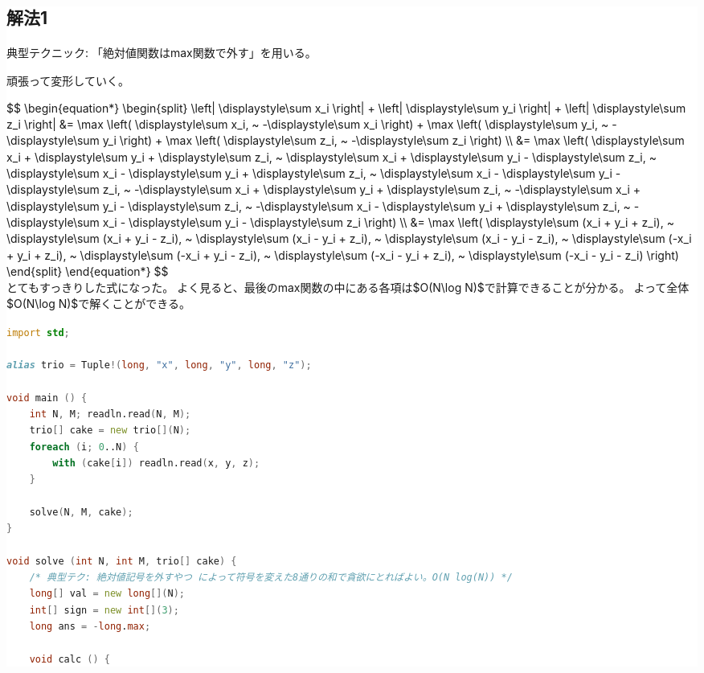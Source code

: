 ## 解法1
典型テクニック: 「絶対値関数はmax関数で外す」を用いる。

頑張って変形していく。
<div style="overflow: auto">
$$
\begin{equation*}
\begin{split}
\left| \displaystyle\sum x_i \right| + 
\left| \displaystyle\sum y_i \right| +
\left| \displaystyle\sum z_i \right|
&= \max \left( \displaystyle\sum x_i, ~ -\displaystyle\sum x_i \right) +
\max \left( \displaystyle\sum y_i, ~ -\displaystyle\sum y_i \right) +
\max \left( \displaystyle\sum z_i, ~ -\displaystyle\sum z_i \right) \\
&= \max \left(
        \displaystyle\sum x_i + \displaystyle\sum y_i + \displaystyle\sum z_i, ~
        \displaystyle\sum x_i + \displaystyle\sum y_i - \displaystyle\sum z_i, ~
        \displaystyle\sum x_i - \displaystyle\sum y_i + \displaystyle\sum z_i, ~
        \displaystyle\sum x_i - \displaystyle\sum y_i - \displaystyle\sum z_i, ~
        -\displaystyle\sum x_i + \displaystyle\sum y_i + \displaystyle\sum z_i, ~
        -\displaystyle\sum x_i + \displaystyle\sum y_i - \displaystyle\sum z_i, ~
        -\displaystyle\sum x_i - \displaystyle\sum y_i + \displaystyle\sum z_i, ~
        -\displaystyle\sum x_i - \displaystyle\sum y_i - \displaystyle\sum z_i
        \right) \\
&= \max \left(
        \displaystyle\sum (x_i + y_i + z_i), ~
        \displaystyle\sum (x_i + y_i - z_i), ~
        \displaystyle\sum (x_i - y_i + z_i), ~
        \displaystyle\sum (x_i - y_i - z_i), ~
        \displaystyle\sum (-x_i + y_i + z_i), ~
        \displaystyle\sum (-x_i + y_i - z_i), ~
        \displaystyle\sum (-x_i - y_i + z_i), ~
        \displaystyle\sum (-x_i - y_i - z_i)
        \right)
\end{split}
\end{equation*}
$$
</div>
とてもすっきりした式になった。
よく見ると、最後のmax関数の中にある各項は$O(N\log N)$で計算できることが分かる。
よって全体$O(N\log N)$で解くことができる。

```D
import std;

alias trio = Tuple!(long, "x", long, "y", long, "z");

void main () {
    int N, M; readln.read(N, M);
    trio[] cake = new trio[](N);
    foreach (i; 0..N) {
        with (cake[i]) readln.read(x, y, z);
    }

    solve(N, M, cake);
}

void solve (int N, int M, trio[] cake) {
    /* 典型テク: 絶対値記号を外すやつ によって符号を変えた8通りの和で貪欲にとればよい。O(N log(N)) */
    long[] val = new long[](N);
    int[] sign = new int[](3);
    long ans = -long.max;

    void calc () {
```